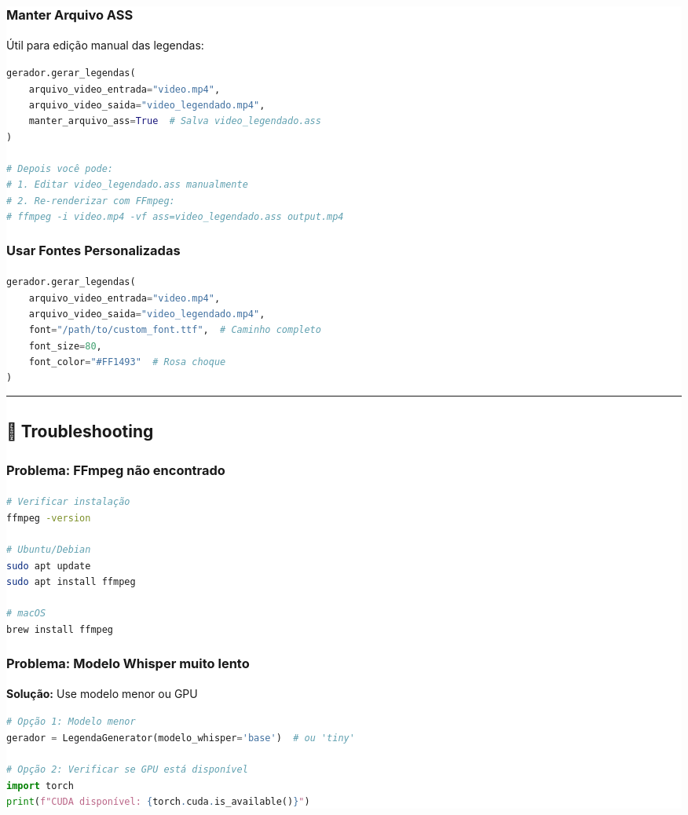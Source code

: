 ### Manter Arquivo ASS

Útil para edição manual das legendas:

```python
gerador.gerar_legendas(
    arquivo_video_entrada="video.mp4",
    arquivo_video_saida="video_legendado.mp4",
    manter_arquivo_ass=True  # Salva video_legendado.ass
)

# Depois você pode:
# 1. Editar video_legendado.ass manualmente
# 2. Re-renderizar com FFmpeg:
# ffmpeg -i video.mp4 -vf ass=video_legendado.ass output.mp4
```

### Usar Fontes Personalizadas

```python
gerador.gerar_legendas(
    arquivo_video_entrada="video.mp4",
    arquivo_video_saida="video_legendado.mp4",
    font="/path/to/custom_font.ttf",  # Caminho completo
    font_size=80,
    font_color="#FF1493"  # Rosa choque
)
```

---

## 🔧 Troubleshooting

### Problema: FFmpeg não encontrado

```bash
# Verificar instalação
ffmpeg -version

# Ubuntu/Debian
sudo apt update
sudo apt install ffmpeg

# macOS
brew install ffmpeg
```

### Problema: Modelo Whisper muito lento

**Solução:** Use modelo menor ou GPU

```python
# Opção 1: Modelo menor
gerador = LegendaGenerator(modelo_whisper='base')  # ou 'tiny'

# Opção 2: Verificar se GPU está disponível
import torch
print(f"CUDA disponível: {torch.cuda.is_available()}")
```
